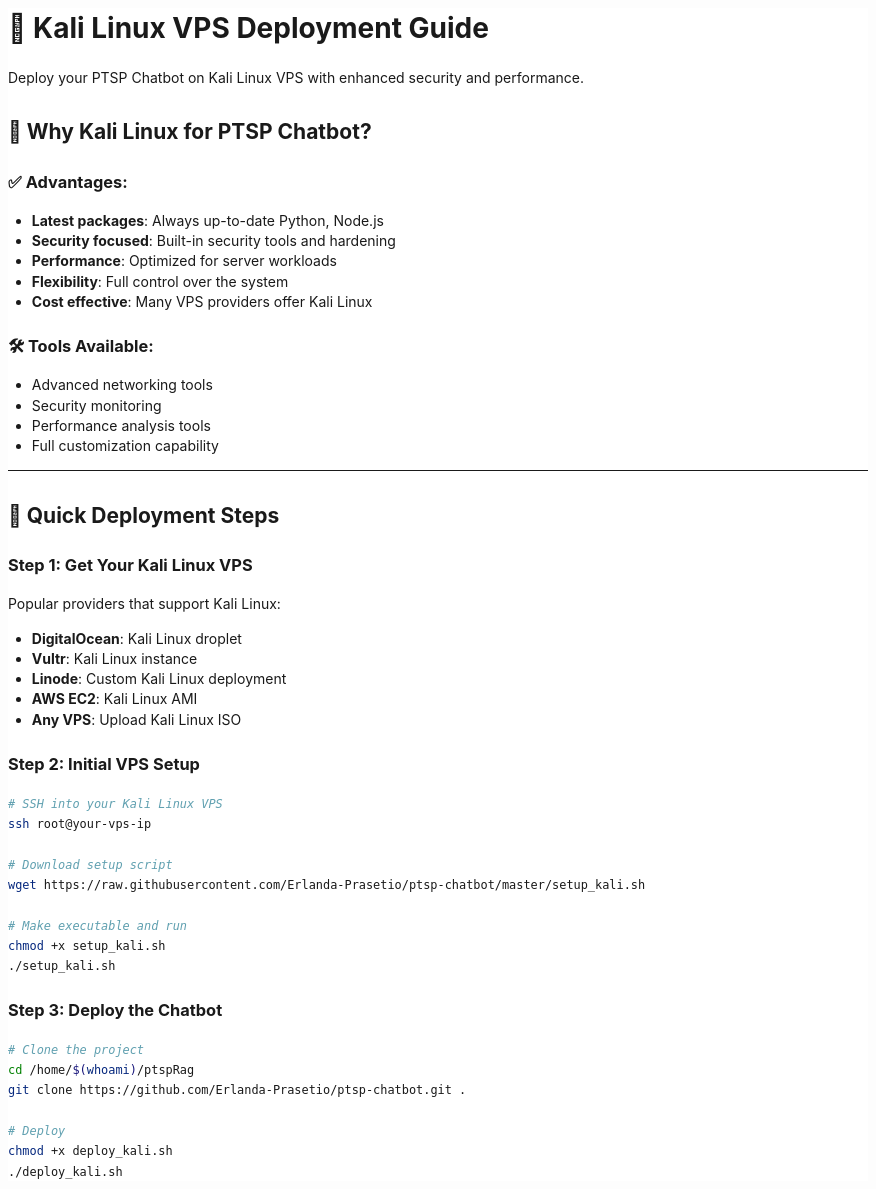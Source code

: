 # 🐉 Kali Linux VPS Deployment Guide

Deploy your PTSP Chatbot on Kali Linux VPS with enhanced security and performance.

## 🎯 Why Kali Linux for PTSP Chatbot?

### ✅ Advantages:
- **Latest packages**: Always up-to-date Python, Node.js
- **Security focused**: Built-in security tools and hardening
- **Performance**: Optimized for server workloads
- **Flexibility**: Full control over the system
- **Cost effective**: Many VPS providers offer Kali Linux

### 🛠️ Tools Available:
- Advanced networking tools
- Security monitoring
- Performance analysis tools
- Full customization capability

---

## 🚀 Quick Deployment Steps

### Step 1: Get Your Kali Linux VPS
Popular providers that support Kali Linux:
- **DigitalOcean**: Kali Linux droplet
- **Vultr**: Kali Linux instance
- **Linode**: Custom Kali Linux deployment
- **AWS EC2**: Kali Linux AMI
- **Any VPS**: Upload Kali Linux ISO

### Step 2: Initial VPS Setup
```bash
# SSH into your Kali Linux VPS
ssh root@your-vps-ip

# Download setup script
wget https://raw.githubusercontent.com/Erlanda-Prasetio/ptsp-chatbot/master/setup_kali.sh

# Make executable and run
chmod +x setup_kali.sh
./setup_kali.sh
```

### Step 3: Deploy the Chatbot
```bash
# Clone the project
cd /home/$(whoami)/ptspRag
git clone https://github.com/Erlanda-Prasetio/ptsp-chatbot.git .

# Deploy
chmod +x deploy_kali.sh
./deploy_kali.sh
```
